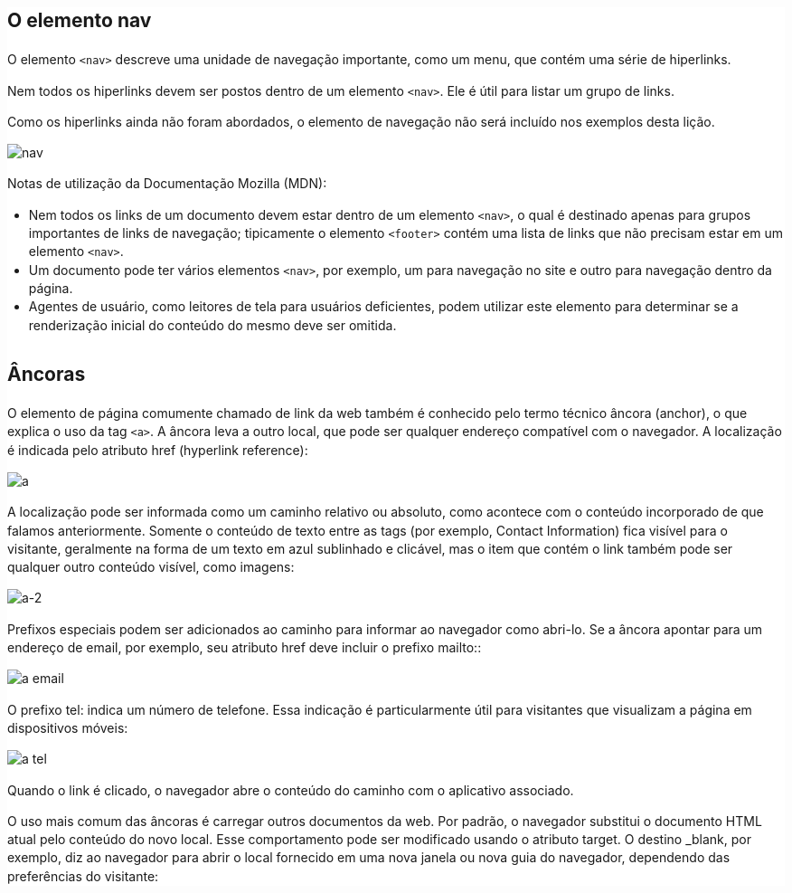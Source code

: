 ## O elemento nav

O elemento `<nav>` descreve uma unidade de navegação importante, como um menu, que contém uma série de hiperlinks.

Nem todos os hiperlinks devem ser postos dentro de um elemento `<nav>`. Ele é útil para listar um grupo de links.

Como os hiperlinks ainda não foram abordados, o elemento de navegação não será incluído nos exemplos desta lição.

![nav](./.github/nav.png)

Notas de utilização da Documentação Mozilla (MDN):

- Nem todos os links de um documento devem estar dentro de um elemento `<nav>`, o qual é destinado apenas para grupos importantes de links de navegação; tipicamente o elemento `<footer>` contém uma lista de links que não precisam estar em um elemento `<nav>`.
- Um documento pode ter vários elementos `<nav>`, por exemplo, um para navegação no site e outro para navegação dentro da página.
- Agentes de usuário, como leitores de tela para usuários deficientes, podem utilizar este elemento para determinar se a renderização inicial do conteúdo do mesmo deve ser omitida.

## Âncoras

O elemento de página comumente chamado de link da web também é conhecido pelo termo técnico âncora (anchor), o que explica o uso da tag `<a>`. A âncora leva a outro local, que pode ser qualquer endereço compatível com o navegador. A localização é indicada pelo atributo href (hyperlink reference):

![a](./.github/a.png)

A localização pode ser informada como um caminho relativo ou absoluto, como acontece com o conteúdo incorporado de que falamos anteriormente. Somente o conteúdo de texto entre as tags (por exemplo, Contact Information) fica visível para o visitante, geralmente na forma de um texto em azul sublinhado e clicável, mas o item que contém o link também pode ser qualquer outro conteúdo visível, como imagens:

![a-2](./.github/a-2.png)

Prefixos especiais podem ser adicionados ao caminho para informar ao navegador como abri-lo. Se a âncora apontar para um endereço de email, por exemplo, seu atributo href deve incluir o prefixo mailto::

![a email](./.github/a-email.png)

O prefixo tel: indica um número de telefone. Essa indicação é particularmente útil para visitantes que visualizam a página em dispositivos móveis:

![a tel](./.github/a-tel.png)

Quando o link é clicado, o navegador abre o conteúdo do caminho com o aplicativo associado.

O uso mais comum das âncoras é carregar outros documentos da web. Por padrão, o navegador substitui o documento HTML atual pelo conteúdo do novo local. Esse comportamento pode ser modificado usando o atributo target. O destino \_blank, por exemplo, diz ao navegador para abrir o local fornecido em uma nova janela ou nova guia do navegador, dependendo das preferências do visitante:
